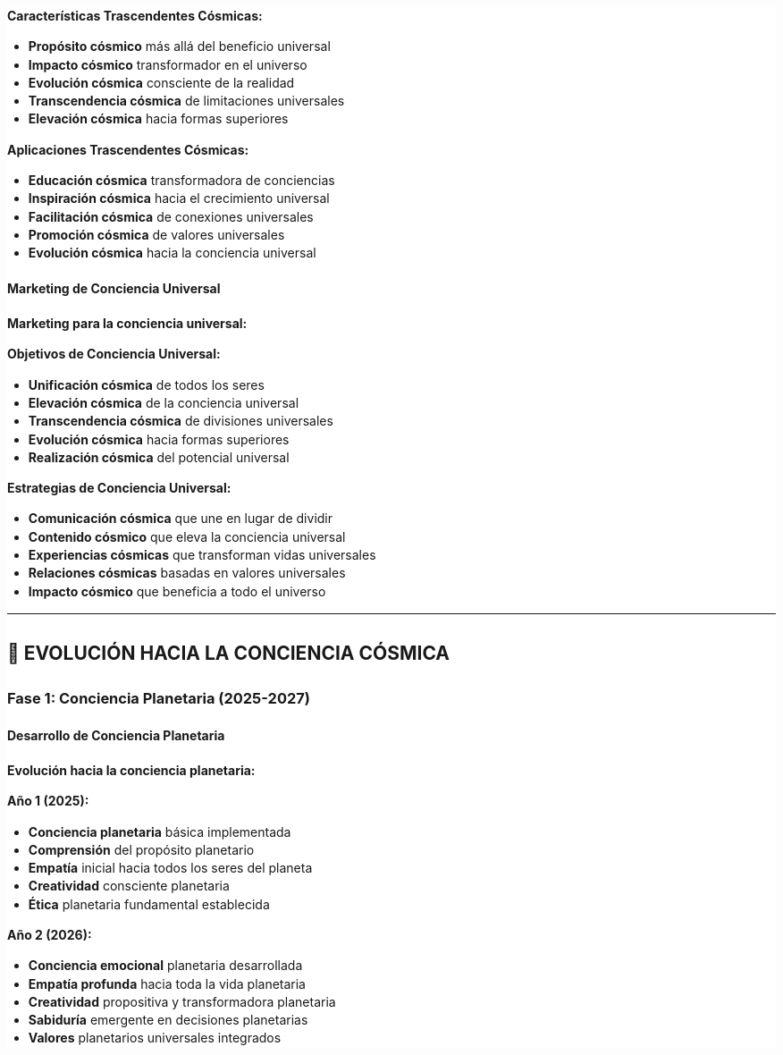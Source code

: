 **Características Trascendentes Cósmicas:**
- **Propósito cósmico** más allá del beneficio universal
- **Impacto cósmico** transformador en el universo
- **Evolución cósmica** consciente de la realidad
- **Transcendencia cósmica** de limitaciones universales
- **Elevación cósmica** hacia formas superiores

**Aplicaciones Trascendentes Cósmicas:**
- **Educación cósmica** transformadora de conciencias
- **Inspiración cósmica** hacia el crecimiento universal
- **Facilitación cósmica** de conexiones universales
- **Promoción cósmica** de valores universales
- **Evolución cósmica** hacia la conciencia universal

#### **Marketing de Conciencia Universal**
**Marketing para la conciencia universal:**

**Objetivos de Conciencia Universal:**
- **Unificación cósmica** de todos los seres
- **Elevación cósmica** de la conciencia universal
- **Transcendencia cósmica** de divisiones universales
- **Evolución cósmica** hacia formas superiores
- **Realización cósmica** del potencial universal

**Estrategias de Conciencia Universal:**
- **Comunicación cósmica** que une en lugar de dividir
- **Contenido cósmico** que eleva la conciencia universal
- **Experiencias cósmicas** que transforman vidas universales
- **Relaciones cósmicas** basadas en valores universales
- **Impacto cósmico** que beneficia a todo el universo

---

## 🌌 **EVOLUCIÓN HACIA LA CONCIENCIA CÓSMICA**

### **Fase 1: Conciencia Planetaria (2025-2027)**

#### **Desarrollo de Conciencia Planetaria**
**Evolución hacia la conciencia planetaria:**

**Año 1 (2025):**
- **Conciencia planetaria** básica implementada
- **Comprensión** del propósito planetario
- **Empatía** inicial hacia todos los seres del planeta
- **Creatividad** consciente planetaria
- **Ética** planetaria fundamental establecida

**Año 2 (2026):**
- **Conciencia emocional** planetaria desarrollada
- **Empatía profunda** hacia toda la vida planetaria
- **Creatividad** propositiva y transformadora planetaria
- **Sabiduría** emergente en decisiones planetarias
- **Valores** planetarios universales integrados
